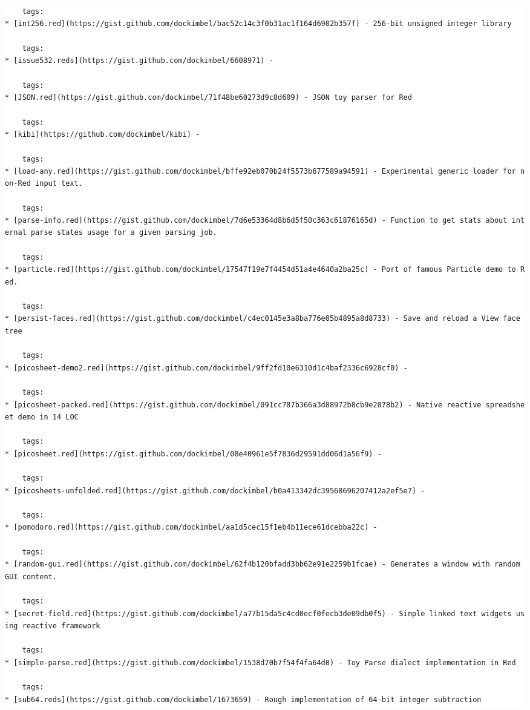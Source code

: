 		tags: 
	* [int256.red](https://gist.github.com/dockimbel/bac52c14c3f0b31ac1f164d6902b357f) - 256-bit unsigned integer library

		tags: 
	* [issue532.reds](https://gist.github.com/dockimbel/6608971) - 

		tags: 
	* [JSON.red](https://gist.github.com/dockimbel/71f48be60273d9c8d609) - JSON toy parser for Red

		tags: 
	* [kibi](https://github.com/dockimbel/kibi) - 

		tags: 
	* [load-any.red](https://gist.github.com/dockimbel/bffe92eb070b24f5573b677589a94591) - Experimental generic loader for non-Red input text.

		tags: 
	* [parse-info.red](https://gist.github.com/dockimbel/7d6e53364d8b6d5f50c363c61876165d) - Function to get stats about internal parse states usage for a given parsing job.

		tags: 
	* [particle.red](https://gist.github.com/dockimbel/17547f19e7f4454d51a4e4640a2ba25c) - Port of famous Particle demo to Red.

		tags: 
	* [persist-faces.red](https://gist.github.com/dockimbel/c4ec0145e3a8ba776e05b4895a8d8733) - Save and reload a View face tree

		tags: 
	* [picosheet-demo2.red](https://gist.github.com/dockimbel/9ff2fd10e6310d1c4baf2336c6928cf0) - 

		tags: 
	* [picosheet-packed.red](https://gist.github.com/dockimbel/091cc787b366a3d88972b8cb9e2878b2) - Native reactive spreadsheet demo in 14 LOC

		tags: 
	* [picosheet.red](https://gist.github.com/dockimbel/08e40961e5f7836d29591dd06d1a56f9) - 

		tags: 
	* [picosheets-unfolded.red](https://gist.github.com/dockimbel/b0a413342dc39568696207412a2ef5e7) - 

		tags: 
	* [pomodoro.red](https://gist.github.com/dockimbel/aa1d5cec15f1eb4b11ece61dcebba22c) - 

		tags: 
	* [random-gui.red](https://gist.github.com/dockimbel/62f4b120bfadd3bb62e91e2259b1fcae) - Generates a window with random GUI content.

		tags: 
	* [secret-field.red](https://gist.github.com/dockimbel/a77b15da5c4cd0ecf0fecb3de09db0f5) - Simple linked text widgets using reactive framework

		tags: 
	* [simple-parse.red](https://gist.github.com/dockimbel/1538d70b7f54f4fa64d0) - Toy Parse dialect implementation in Red

		tags: 
	* [sub64.reds](https://gist.github.com/dockimbel/1673659) - Rough implementation of 64-bit integer subtraction
